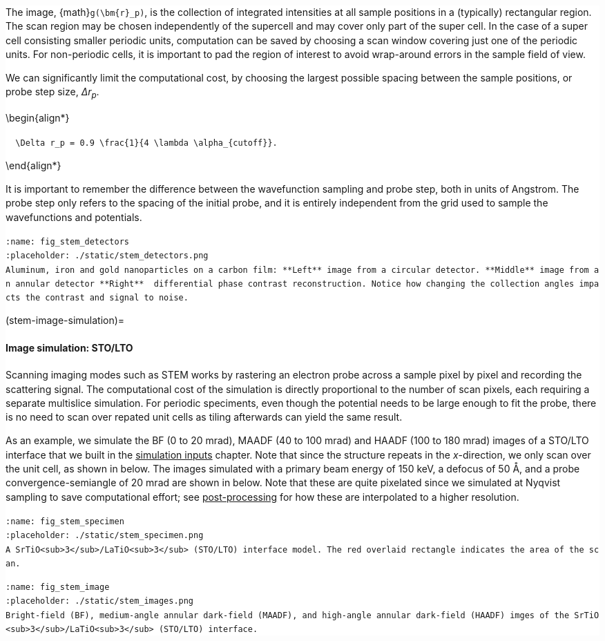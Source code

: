 The image, {math}`g(\bm{r}_p)`, is the collection of integrated intensities at all sample positions in a (typically) rectangular region. The scan region may be chosen independently of the supercell and may cover only part of the super cell. In the case of a super cell consisting smaller periodic units, computation can be saved by choosing a scan window covering just one of the periodic units. For non-periodic cells, it is important to pad the region of interest to avoid wrap-around errors in the sample field of view.

We can significantly limit the computational cost, by choosing the largest possible spacing between the sample positions, or probe step size, $\Delta r_p$. 

\begin{align*}

      \Delta r_p = 0.9 \frac{1}{4 \lambda \alpha_{cutoff}}.

\end{align*}

It is important to remember the difference between the wavefunction sampling and probe step, both in units of Angstrom. The probe step only refers to the spacing of the initial probe, and it is entirely independent from the grid used to sample the wavefunctions and potentials.


```{figure} #app:stem_detectors
:name: fig_stem_detectors
:placeholder: ./static/stem_detectors.png
Aluminum, iron and gold nanoparticles on a carbon film: **Left** image from a circular detector. **Middle** image from an annular detector **Right**  differential phase contrast reconstruction. Notice how changing the collection angles impacts the contrast and signal to noise. 
```

(stem-image-simulation)=
#### Image simulation: STO/LTO

Scanning imaging modes such as STEM works by rastering an electron probe across a sample pixel by pixel and recording the scattering signal. The computational cost of the simulation is directly proportional to the number of scan pixels, each requiring a separate multislice simulation. For periodic speciments, even though the potential needs to be large enough to fit the probe, there is no need to scan over repated unit cells as tiling afterwards can yield the same result. 

As an example, we simulate the BF (0 to 20 mrad), MAADF (40 to 100 mrad) and HAADF (100 to 180 mrad) images of a STO/LTO interface that we built in the [simulation inputs](./sim_inputs.md) chapter. Note that since the structure repeats in the $x$-direction, we only scan over the unit cell, as shown in [](#fig_stem_specimen) below. The images simulated with a primary beam energy of 150 keV, a defocus of 50 Å, and a probe convergence-semiangle of 20 mrad are shown in [](#fig_stem_image) below. Note that these are quite pixelated since we simulated at Nyqvist sampling to save computational effort; see [post-processing](./post.md) for how these are interpolated to a higher resolution.

```{figure} #app:stem_sto-lto_scan
:name: fig_stem_specimen
:placeholder: ./static/stem_specimen.png
A SrTiO<sub>3</sub>/LaTiO<sub>3</sub> (STO/LTO) interface model. The red overlaid rectangle indicates the area of the scan.
```

```{figure} #app:stem_sto-lto_image
:name: fig_stem_image
:placeholder: ./static/stem_images.png
Bright-field (BF), medium-angle annular dark-field (MAADF), and high-angle annular dark-field (HAADF) imges of the SrTiO<sub>3</sub>/LaTiO<sub>3</sub> (STO/LTO) interface.
```
